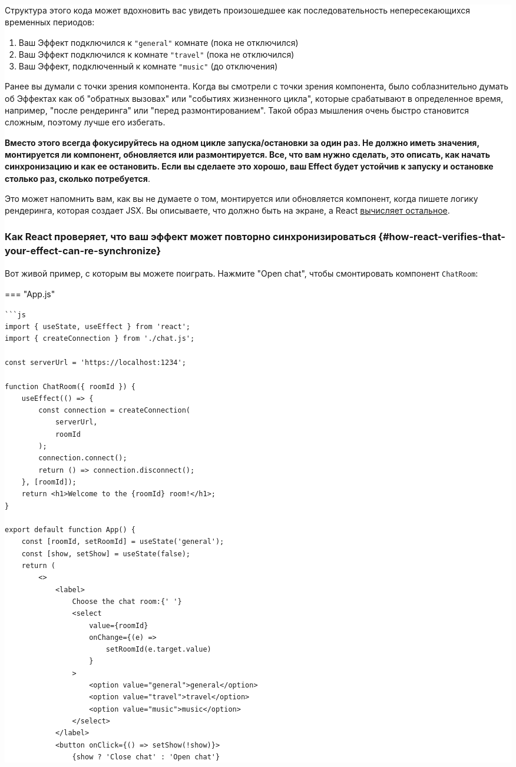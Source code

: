 Структура этого кода может вдохновить вас увидеть произошедшее как последовательность непересекающихся временных периодов:

1.  Ваш Эффект подключился к `"general"` комнате (пока не отключился)
2.  Ваш Эффект подключился к комнате `"travel"` (пока не отключился)
3.  Ваш Эффект, подключенный к комнате `"music"` (до отключения)

Ранее вы думали с точки зрения компонента. Когда вы смотрели с точки зрения компонента, было соблазнительно думать об Эффектах как об "обратных вызовах" или "событиях жизненного цикла", которые срабатывают в определенное время, например, "после рендеринга" или "перед размонтированием". Такой образ мышления очень быстро становится сложным, поэтому лучше его избегать.

**Вместо этого всегда фокусируйтесь на одном цикле запуска/остановки за один раз. Не должно иметь значения, монтируется ли компонент, обновляется или размонтируется. Все, что вам нужно сделать, это описать, как начать синхронизацию и как ее остановить. Если вы сделаете это хорошо, ваш Effect будет устойчив к запуску и остановке столько раз, сколько потребуется**.

Это может напомнить вам, как вы не думаете о том, монтируется или обновляется компонент, когда пишете логику рендеринга, которая создает JSX. Вы описываете, что должно быть на экране, а React [вычисляет остальное](reacting-to-input-with-state.md).

### Как React проверяет, что ваш эффект может повторно синхронизироваться {#how-react-verifies-that-your-effect-can-re-synchronize}

Вот живой пример, с которым вы можете поиграть. Нажмите "Open chat", чтобы смонтировать компонент `ChatRoom`:

=== "App.js"

    ```js
    import { useState, useEffect } from 'react';
    import { createConnection } from './chat.js';

    const serverUrl = 'https://localhost:1234';

    function ChatRoom({ roomId }) {
    	useEffect(() => {
    		const connection = createConnection(
    			serverUrl,
    			roomId
    		);
    		connection.connect();
    		return () => connection.disconnect();
    	}, [roomId]);
    	return <h1>Welcome to the {roomId} room!</h1>;
    }

    export default function App() {
    	const [roomId, setRoomId] = useState('general');
    	const [show, setShow] = useState(false);
    	return (
    		<>
    			<label>
    				Choose the chat room:{' '}
    				<select
    					value={roomId}
    					onChange={(e) =>
    						setRoomId(e.target.value)
    					}
    				>
    					<option value="general">general</option>
    					<option value="travel">travel</option>
    					<option value="music">music</option>
    				</select>
    			</label>
    			<button onClick={() => setShow(!show)}>
    				{show ? 'Close chat' : 'Open chat'}